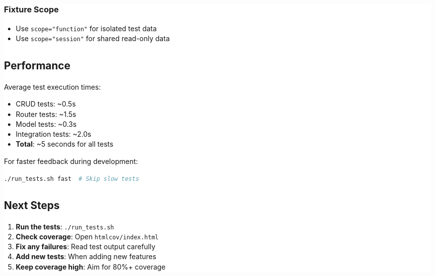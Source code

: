 ### Fixture Scope
- Use `scope="function"` for isolated test data
- Use `scope="session"` for shared read-only data

## Performance

Average test execution times:
- CRUD tests: ~0.5s
- Router tests: ~1.5s
- Model tests: ~0.3s
- Integration tests: ~2.0s
- **Total**: ~5 seconds for all tests

For faster feedback during development:
```bash
./run_tests.sh fast  # Skip slow tests
```

## Next Steps

1. **Run the tests**: `./run_tests.sh`
2. **Check coverage**: Open `htmlcov/index.html`
3. **Fix any failures**: Read test output carefully
4. **Add new tests**: When adding new features
5. **Keep coverage high**: Aim for 80%+ coverage
